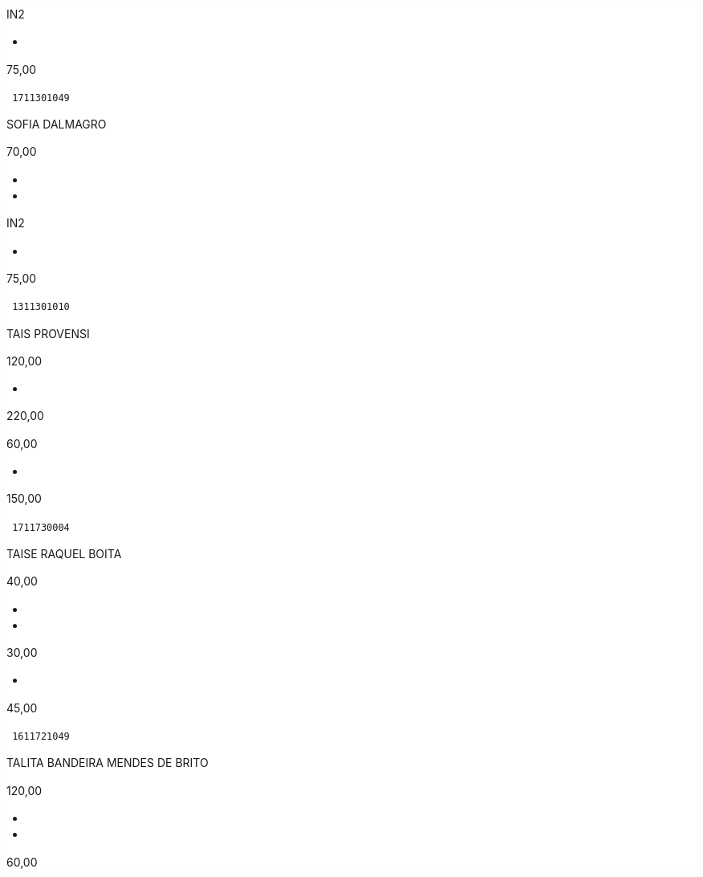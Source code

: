    IN2

   -

   75,00

     1711301049

   SOFIA DALMAGRO

   70,00

   -

   -

   IN2

   -

   75,00

     1311301010

   TAIS PROVENSI

   120,00

   -

   220,00

   60,00

   -

   150,00

     1711730004

   TAISE RAQUEL BOITA

   40,00

   -

   -

   30,00

   -

   45,00

     1611721049

   TALITA BANDEIRA MENDES DE BRITO

   120,00

   -

   -

   60,00
